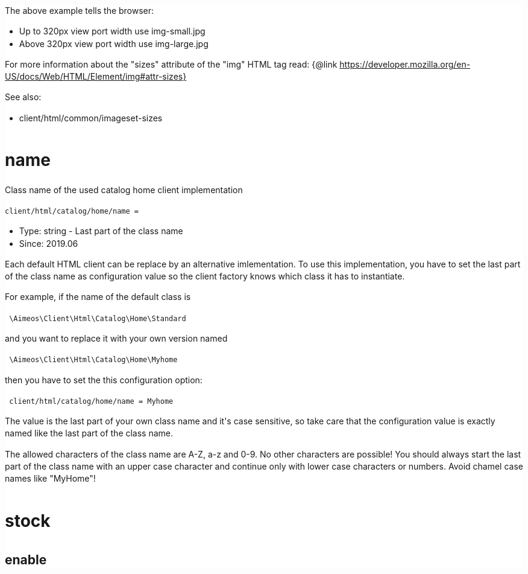 The above example tells the browser:
- Up to 320px view port width use img-small.jpg
- Above 320px view port width use img-large.jpg

For more information about the "sizes" attribute of the "img" HTML tag read:
{@link https://developer.mozilla.org/en-US/docs/Web/HTML/Element/img#attr-sizes}

See also:

* client/html/common/imageset-sizes

# name

Class name of the used catalog home client implementation

```
client/html/catalog/home/name = 
```

* Type: string - Last part of the class name
* Since: 2019.06

Each default HTML client can be replace by an alternative imlementation.
To use this implementation, you have to set the last part of the class
name as configuration value so the client factory knows which class it
has to instantiate.

For example, if the name of the default class is

```
 \Aimeos\Client\Html\Catalog\Home\Standard
```

and you want to replace it with your own version named

```
 \Aimeos\Client\Html\Catalog\Home\Myhome
```

then you have to set the this configuration option:

```
 client/html/catalog/home/name = Myhome
```

The value is the last part of your own class name and it's case sensitive,
so take care that the configuration value is exactly named like the last
part of the class name.

The allowed characters of the class name are A-Z, a-z and 0-9. No other
characters are possible! You should always start the last part of the class
name with an upper case character and continue only with lower case characters
or numbers. Avoid chamel case names like "MyHome"!


# stock
## enable
